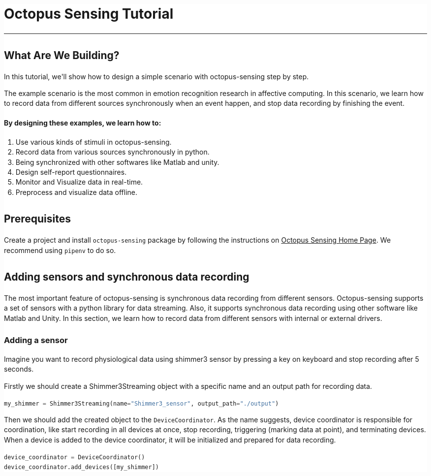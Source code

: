 # Octopus Sensing Tutorial
------------------------

## What Are We Building?

In this tutorial, we'll show how to design a simple scenario with octopus-sensing step by step.

The example scenario is the most common in emotion recognition research in affective computing. In this scenario, we learn how to record data from different sources synchronously when an event happen, and stop data recording by finishing the event.

#### By designing these examples, we learn how to:

1. Use various kinds of stimuli in octopus-sensing.
2. Record data from various sources synchronously in python.
3. Being synchronized with other softwares like Matlab and unity.
4. Design self-report questionnaires.
5. Monitor and Visualize data in real-time.
6. Preprocess and visualize data offline.

## Prerequisites

Create a project and install `octopus-sensing` package by following the instructions on [Octopus Sensing Home Page](https://octopus-sensing.nastaran-saffar.me/). We recommend using `pipenv` to do so.

## Adding sensors and synchronous data recording
The most important feature of octopus-sensing is synchronous data recording from different sensors. Octopus-sensing supports a set of sensors with a python library for data streaming. Also, it supports synchronous data recording using other software like Matlab and Unity. In this section, we learn how to record data from different sensors with internal or external drivers.

### Adding a sensor
Imagine you want to record physiological data using shimmer3 sensor by pressing a key on keyboard and stop recording after 5 seconds.

Firstly we should create a Shimmer3Streaming object with a specific name and an output path for recording data.

```python
my_shimmer = Shimmer3Streaming(name="Shimmer3_sensor", output_path="./output")
```

Then we should add the created object to the `DeviceCoordinator`. As the name suggests, device coordinator is responsible for coordination, like start recording in all devices at once, stop recording, triggering (marking data at point), and terminating devices. When a device is added to the device coordinator, it will be initialized and prepared for data recording.

```python
device_coordinator = DeviceCoordinator()
device_coordinator.add_devices([my_shimmer])
```
